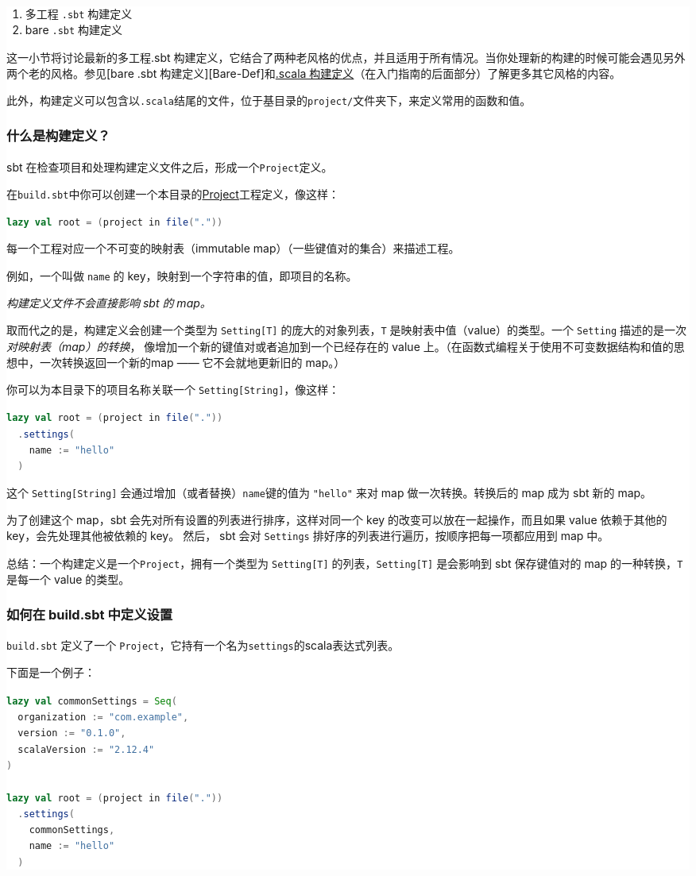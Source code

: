 1. 多工程 `.sbt` 构建定义
2. bare `.sbt` 构建定义

这一小节将讨论最新的多工程.sbt 构建定义，它结合了两种老风格的优点，并且适用于所有情况。当你处理新的构建的时候可能会遇见另外两个老的风格。参见[bare .sbt 构建定义][Bare-Def]和[.scala 构建定义][Full-Def]（在入门指南的后面部分）了解更多其它风格的内容。

此外，构建定义可以包含以`.scala`结尾的文件，位于基目录的`project/`文件夹下，来定义常用的函数和值。

### 什么是构建定义？

sbt 在检查项目和处理构建定义文件之后，形成一个`Project`定义。

在`build.sbt`中你可以创建一个本目录的[Project](../../api/sbt/Project.html)工程定义，像这样：

```scala
lazy val root = (project in file("."))
```

每一个工程对应一个不可变的映射表（immutable map）（一些键值对的集合）来描述工程。

例如，一个叫做 `name` 的 key，映射到一个字符串的值，即项目的名称。

*构建定义文件不会直接影响 sbt 的 map。*

取而代之的是，构建定义会创建一个类型为 `Setting[T]` 的庞大的对象列表，`T` 是映射表中值（value）的类型。一个 `Setting` 描述的是一次 *对映射表（map）的转换*，
像增加一个新的键值对或者追加到一个已经存在的 value 上。（在函数式编程关于使用不可变数据结构和值的思想中，一次转换返回一个新的map —— 它不会就地更新旧的 map。）

你可以为本目录下的项目名称关联一个 `Setting[String]`，像这样：

```scala
lazy val root = (project in file("."))
  .settings(
    name := "hello"
  )
```

这个 `Setting[String]` 会通过增加（或者替换）`name`键的值为 `"hello"` 来对 map 做一次转换。转换后的 map 成为 sbt 新的 map。

为了创建这个 map，sbt 会先对所有设置的列表进行排序，这样对同一个 key 的改变可以放在一起操作，而且如果 value 依赖于其他的 key，会先处理其他被依赖的 key。
然后， sbt 会对 `Settings` 排好序的列表进行遍历，按顺序把每一项都应用到 map 中。

总结：一个构建定义是一个`Project`，拥有一个类型为 `Setting[T]` 的列表，`Setting[T]` 是会影响到 sbt 保存键值对的 map 的一种转换，`T` 是每一个 value 的类型。

### 如何在 build.sbt 中定义设置

`build.sbt` 定义了一个 `Project`，它持有一个名为`settings`的scala表达式列表。

下面是一个例子：

```scala
lazy val commonSettings = Seq(
  organization := "com.example",
  version := "0.1.0",
  scalaVersion := "2.12.4"
)

lazy val root = (project in file("."))
  .settings(
    commonSettings,
    name := "hello"
  )
```


  [Basic-Def]: Basic-Def.html
  [Scopes]: Scopes.html
  [More-About-Settings]: More-About-Settings.html
  [Basic-Def]: Basic-Def.html
  [Hello]: Hello.html
  [Running]: Running.html
  [MSI]: https://github.com/sbt/sbt/releases/download/v1.1.0/sbt-1.1.0.msi
  [Setup-Notes]: ../docs/Setup-Notes.html
  [Mac]: Installing-sbt-on-Mac.html
  [Windows]: Installing-sbt-on-Windows.html
  [Linux]: Installing-sbt-on-Linux.html
  [ZIP]: https://github.com/sbt/sbt/releases/download/v1.1.0/sbt-1.1.0.zip
  [TGZ]: https://github.com/sbt/sbt/releases/download/v1.1.0/sbt-1.1.0.tgz
  [Manual-Installation]: Manual-Installation.html
  [MSI]: https://github.com/sbt/sbt/releases/download/v1.1.0/sbt-1.1.0.1.msi
  [ZIP]: https://github.com/sbt/sbt/releases/download/v1.1.0/sbt-1.1.0.zip
  [TGZ]: https://github.com/sbt/sbt/releases/download/v1.1.0/sbt-1.1.0.tgz
  [ZIP]: https://github.com/sbt/sbt/releases/download/v1.1.0/sbt-1.1.0.zip
  [TGZ]: https://github.com/sbt/sbt/releases/download/v1.1.0/sbt-1.1.0.tgz
  [RPM]: https://dl.bintray.com/sbt/rpm/sbt-1.1.0.rpm
  [DEB]: https://dl.bintray.com/sbt/debian/sbt-1.1.0.deb
  [Basic-Def]: Basic-Def.html
  [Setup]: Setup.html
  [Hello]: Hello.html
  [Setup]: Setup.html
  [Organizing-Build]: Organizing-Build.html
  [Hello]: Hello.html
  [Setup]: Setup.html
  [Triggered-Execution]: ../docs/Triggered-Execution.html
  [Command-Line-Reference]: ../docs/Command-Line-Reference.html
  [More-About-Settings]: More-About-Settings.html
  [Full-Def]: Full-Def.html
  [Running]: Running.html
  [Library-Dependencies]: Library-Dependencies.html
  [Input-Tasks]: ../docs/Input-Tasks.html
  [Basic-Def]: Basic-Def.html
  [More-About-Settings]: More-About-Settings.html
  [Library-Dependencies]: Library-Dependencies.html
  [Multi-Project]: Multi-Project.html
  [Inspecting-Settings]: ../docs/Inspecting-Settings.html
  [Basic-Def]: Basic-Def.html
  [Scopes]: Scopes.html
  [Basic-Def]: Basic-Def.html
  [Scopes]: Scopes.html
  [More-About-Settings]: More-About-Settings.html
  [external-maven-ivy]: ../docs/Library-Management.html#external-maven-ivy
  [Cross-Build]: ../docs/Cross-Build.html
  [Resolvers]: ../docs/Resolvers.html
  [Library-Management]: ../docs/Library-Management.html
  [Basic-Def]: Basic-Def.html
  [Scopes]: Scopes.html
  [Directories]: Directories.html
  [Organizing-Build]: Organizing-Build.html
  [Basic-Def]: Basic-Def.html
  [Library-Dependencies]: Library-Dependencies.html
  [Multi-Project]: Multi-Project.html
  [global-vs-local-plugins]: ../docs/Best-Practices.html#global-vs-local-plugins
  [Community-Plugins]: ../docs/Community-Plugins.html
  [Plugins]: ../docs/Plugins.html
  [Plugins-Best-Practices]: ../docs/Plugins-Best-Practices.html
  [Basic-Def]: Basic-Def.html
  [More-About-Settings]: More-About-Settings.html
  [Using-Plugins]: Using-Plugins.html
  [Organizing-Build]: Organizing-Build.html
  [Input-Tasks]: ../docs/Input-Tasks.html
  [Plugins]: ../docs/Plugins.html
  [Tasks]: ../docs/Tasks.html
  [Basic-Def]: Basic-Def.html
  [More-About-Settings]: More-About-Settings.html
  [Using-Plugins]: Using-Plugins.html
  [Library-Dependencies]: Library-Dependencies.html
  [Multi-Project]: Multi-Project.html
  [Plugins]: ../reference/Plugins.html
  [Basic-Def]: Basic-Def.html
  [Scopes]: Scopes.html
  [Using-Plugins]: Using-Plugins.html
  [getting-help]: ../docs/faq.html#getting-help